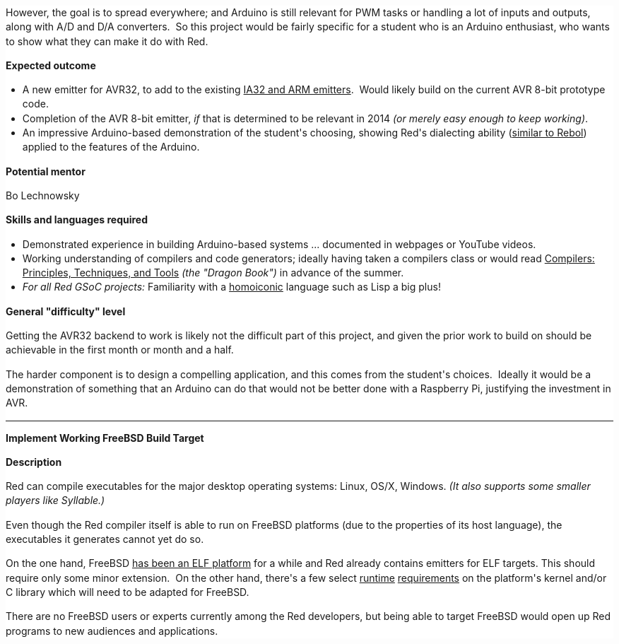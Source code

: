 However, the goal is to spread everywhere; and Arduino is still relevant for PWM tasks or handling a lot of inputs and outputs, along with A/D and D/A converters.  So this project would be fairly specific for a student who is an Arduino enthusiast, who wants to show what they can make it do with Red.

**Expected outcome**

- A new emitter for AVR32, to add to the existing [IA32 and ARM emitters](https://github.com/red/red/tree/master/system/targets).  Would likely build on the current AVR 8-bit prototype code.
- Completion of the AVR 8-bit emitter, *if* that is determined to be relevant in 2014 *(or merely easy enough to keep working)*.
- An impressive Arduino-based demonstration of the student's choosing, showing Red's dialecting ability ([similar to Rebol](http://www.rebol.com/rebolsteps.html)) applied to the features of the Arduino.

**Potential mentor**

Bo Lechnowsky

**Skills and languages required**

- Demonstrated experience in building Arduino-based systems ... documented in webpages or YouTube videos.
- Working understanding of compilers and code generators; ideally having taken a compilers class or would read [Compilers: Principles, Techniques, and Tools](http://en.wikipedia.org/wiki/Compilers:_Principles,_Techniques,_and_Tools) *(the "Dragon Book")* in advance of the summer.
- *For all Red GSoC projects:* Familiarity with a [homoiconic](http://en.wikipedia.org/wiki/Homoiconicity) language such as Lisp a big plus!

**General "difficulty" level**

Getting the AVR32 backend to work is likely not the difficult part of this project, and given the prior work to build on should be achievable in the first month or month and a half.

The harder component is to design a compelling application, and this comes from the student's choices.  Ideally it would be a demonstration of something that an Arduino can do that would not be better done with a Raspberry Pi, justifying the investment in AVR.

* * *

**Implement Working FreeBSD Build Target**

**Description**

Red can compile executables for the major desktop operating systems: Linux, OS/X, Windows. *(It also supports some smaller players like Syllable.)*

Even though the Red compiler itself is able to run on FreeBSD platforms (due to the properties of its host language), the executables it generates cannot yet do so.

On the one hand, FreeBSD [has been an ELF platform](http://www.freebsd.org/doc/handbook/binary-formats.html) for a while and Red already contains emitters for ELF targets. This should require only some minor extension.  On the other hand, there's a few select [runtime](https://github.com/red/red/tree/master/system/runtime) [requirements](https://github.com/red/red/tree/master/system/runtime) on the platform's kernel and/or C library which will need to be adapted for FreeBSD.

There are no FreeBSD users or experts currently among the Red developers, but being able to target FreeBSD would open up Red programs to new audiences and applications.
